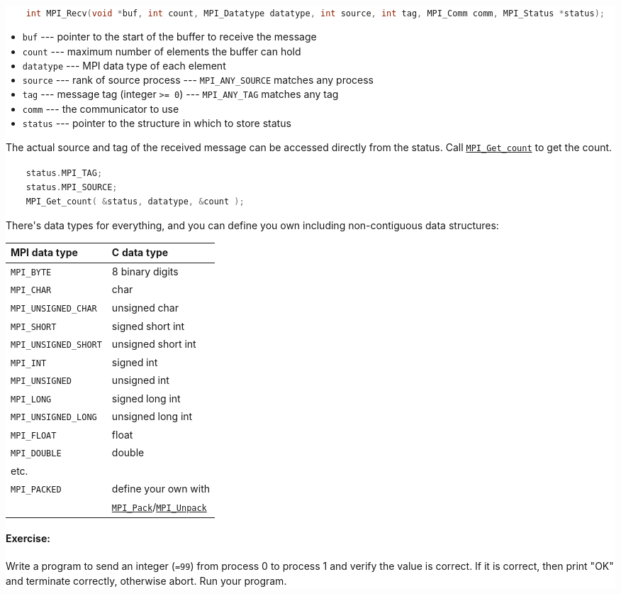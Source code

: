 ```c++
    int MPI_Recv(void *buf, int count, MPI_Datatype datatype, int source, int tag, MPI_Comm comm, MPI_Status *status);
```
* `buf` --- pointer to the start of the buffer to receive the message
* `count` --- maximum number of elements the buffer can hold
* `datatype` --- MPI data type of each element
* `source` --- rank of source process ---  `MPI_ANY_SOURCE` matches any process
* `tag`  --- message tag (integer `>= 0`) --- `MPI_ANY_TAG` matches any tag
* `comm` --- the communicator to use
* `status` --- pointer to the structure in which to store status

The actual source and tag of the received message can be accessed directly from the status.  Call [`MPI_Get_count`](https://www.mpich.org/static/docs/v3.2/www3/MPI_Get_count.html) to get the count.
```c++
    status.MPI_TAG;
    status.MPI_SOURCE;
    MPI_Get_count( &status, datatype, &count );
```

There's data types for everything, and you can define you own including non-contiguous data structures:

|**MPI data type**  |**C data type**     |
|:------------------|:-------------------|
|`MPI_BYTE`           |8 binary digits     |
|`MPI_CHAR`           |char                |
|`MPI_UNSIGNED_CHAR`  |unsigned char       |
|`MPI_SHORT`          |signed short int	 |	 
|`MPI_UNSIGNED_SHORT` |unsigned short int	 |	 
|`MPI_INT`            |signed int          |
|`MPI_UNSIGNED`       |unsigned int	 |	 
|`MPI_LONG`           |signed long int	 |	 
|`MPI_UNSIGNED_LONG`  |unsigned long int	 |	 
|`MPI_FLOAT`          |float               |
|`MPI_DOUBLE`         |double              |
|etc.               |                    |
|`MPI_PACKED`	    |define your own with|
|                   |[`MPI_Pack`](https://www.mpich.org/static/docs/v3.2/www3/MPI_Pack.html)/[`MPI_Unpack`](https://www.mpich.org/static/docs/v3.2/www3/MPI_Pack.html) |


#### Exercise:

Write a program to send an integer (`=99`) from process 0 to process 1 and verify the value is correct.  If it is correct, then print "OK" and terminate correctly, otherwise abort.  Run your program.
